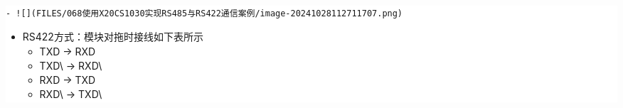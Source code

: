     - ![](FILES/068使用X20CS1030实现RS485与RS422通信案例/image-20241028112711707.png)
- RS422方式：模块对拖时接线如下表所示
    - TXD	   → RXD
    - TXD\ → RXD\
    - RXD	   → TXD
    - RXD\ → TXD\
